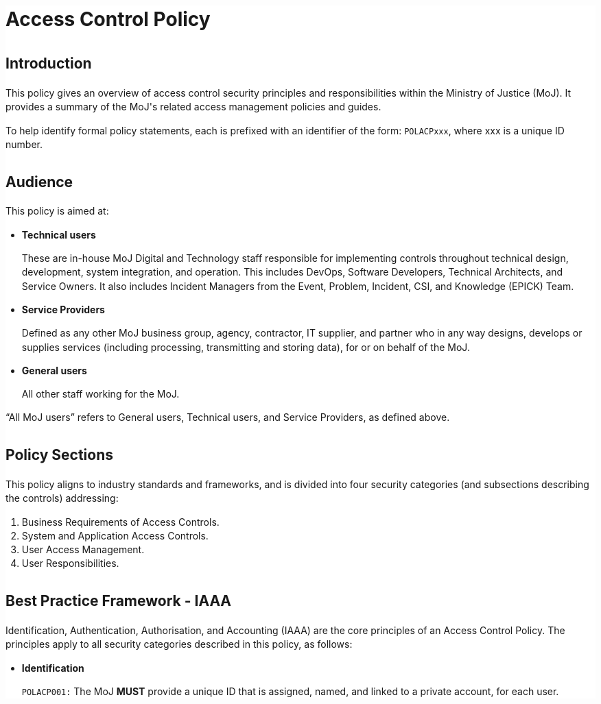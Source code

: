 # Access Control Policy

## Introduction

This policy gives an overview of access control security principles and responsibilities within the Ministry of Justice \(MoJ\). It provides a summary of the MoJ's related access management policies and guides.

To help identify formal policy statements, each is prefixed with an identifier of the form: `POLACPxxx`, where xxx is a unique ID number.

## Audience

This policy is aimed at:

-   **Technical users**

    These are in-house MoJ Digital and Technology staff responsible for implementing controls throughout technical design, development, system integration, and operation. This includes DevOps, Software Developers, Technical Architects, and Service Owners. It also includes Incident Managers from the Event, Problem, Incident, CSI, and Knowledge \(EPICK\) Team.

-   **Service Providers**

    Defined as any other MoJ business group, agency, contractor, IT supplier, and partner who in any way designs, develops or supplies services \(including processing, transmitting and storing data\), for or on behalf of the MoJ.

-   **General users**

    All other staff working for the MoJ.


“All MoJ users” refers to General users, Technical users, and Service Providers, as defined above.

## Policy Sections

This policy aligns to industry standards and frameworks, and is divided into four security categories \(and subsections describing the controls\) addressing:

1.  Business Requirements of Access Controls.
2.  System and Application Access Controls.
3.  User Access Management.
4.  User Responsibilities.

## Best Practice Framework - IAAA

Identification, Authentication, Authorisation, and Accounting \(IAAA\) are the core principles of an Access Control Policy. The principles apply to all security categories described in this policy, as follows:

-   **Identification**

    `POLACP001:` The MoJ **MUST** provide a unique ID that is assigned, named, and linked to a private account, for each user.
